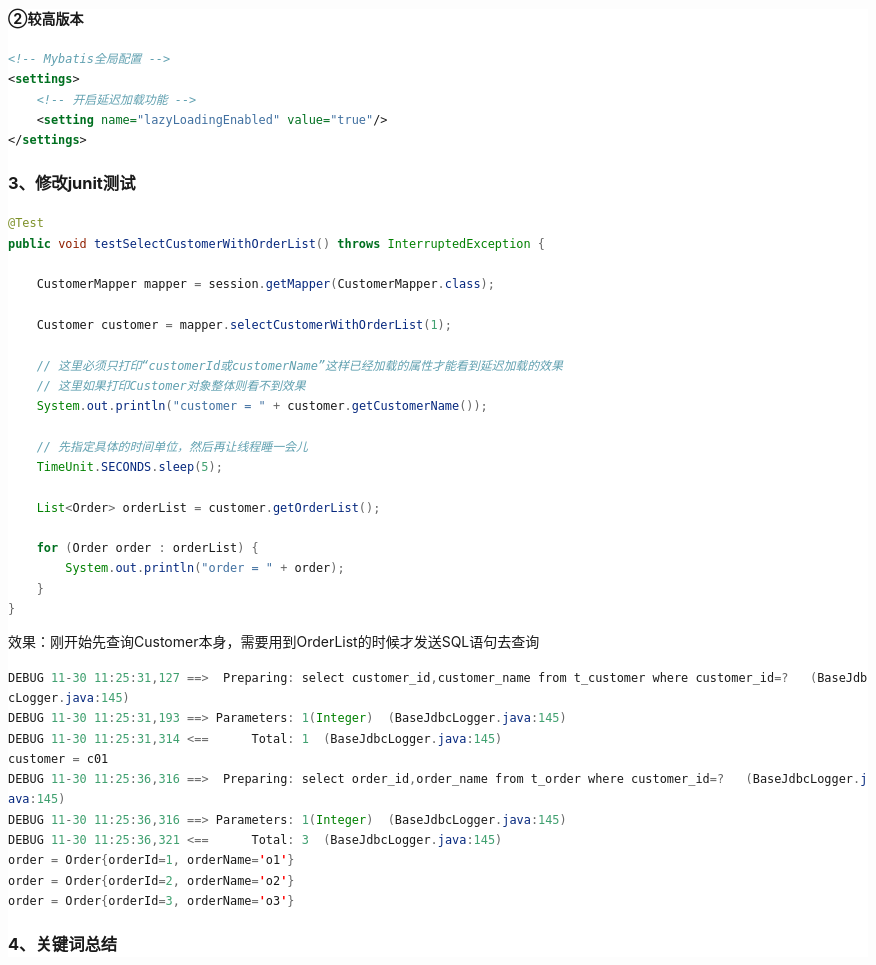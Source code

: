 #### ②较高版本

```xml
<!-- Mybatis全局配置 -->
<settings>
    <!-- 开启延迟加载功能 -->
    <setting name="lazyLoadingEnabled" value="true"/>
</settings>
```

### 3、修改junit测试

```java
@Test
public void testSelectCustomerWithOrderList() throws InterruptedException {
    
    CustomerMapper mapper = session.getMapper(CustomerMapper.class);
    
    Customer customer = mapper.selectCustomerWithOrderList(1);
    
    // 这里必须只打印“customerId或customerName”这样已经加载的属性才能看到延迟加载的效果
    // 这里如果打印Customer对象整体则看不到效果
    System.out.println("customer = " + customer.getCustomerName());
    
    // 先指定具体的时间单位，然后再让线程睡一会儿
    TimeUnit.SECONDS.sleep(5);
    
    List<Order> orderList = customer.getOrderList();
    
    for (Order order : orderList) {
        System.out.println("order = " + order);
    }
}
```

效果：刚开始先查询Customer本身，需要用到OrderList的时候才发送SQL语句去查询

```java
DEBUG 11-30 11:25:31,127 ==>  Preparing: select customer_id,customer_name from t_customer where customer_id=?   (BaseJdbcLogger.java:145) 
DEBUG 11-30 11:25:31,193 ==> Parameters: 1(Integer)  (BaseJdbcLogger.java:145) 
DEBUG 11-30 11:25:31,314 <==      Total: 1  (BaseJdbcLogger.java:145) 
customer = c01
DEBUG 11-30 11:25:36,316 ==>  Preparing: select order_id,order_name from t_order where customer_id=?   (BaseJdbcLogger.java:145) 
DEBUG 11-30 11:25:36,316 ==> Parameters: 1(Integer)  (BaseJdbcLogger.java:145) 
DEBUG 11-30 11:25:36,321 <==      Total: 3  (BaseJdbcLogger.java:145) 
order = Order{orderId=1, orderName='o1'}
order = Order{orderId=2, orderName='o2'}
order = Order{orderId=3, orderName='o3'}
```


### 4、关键词总结
